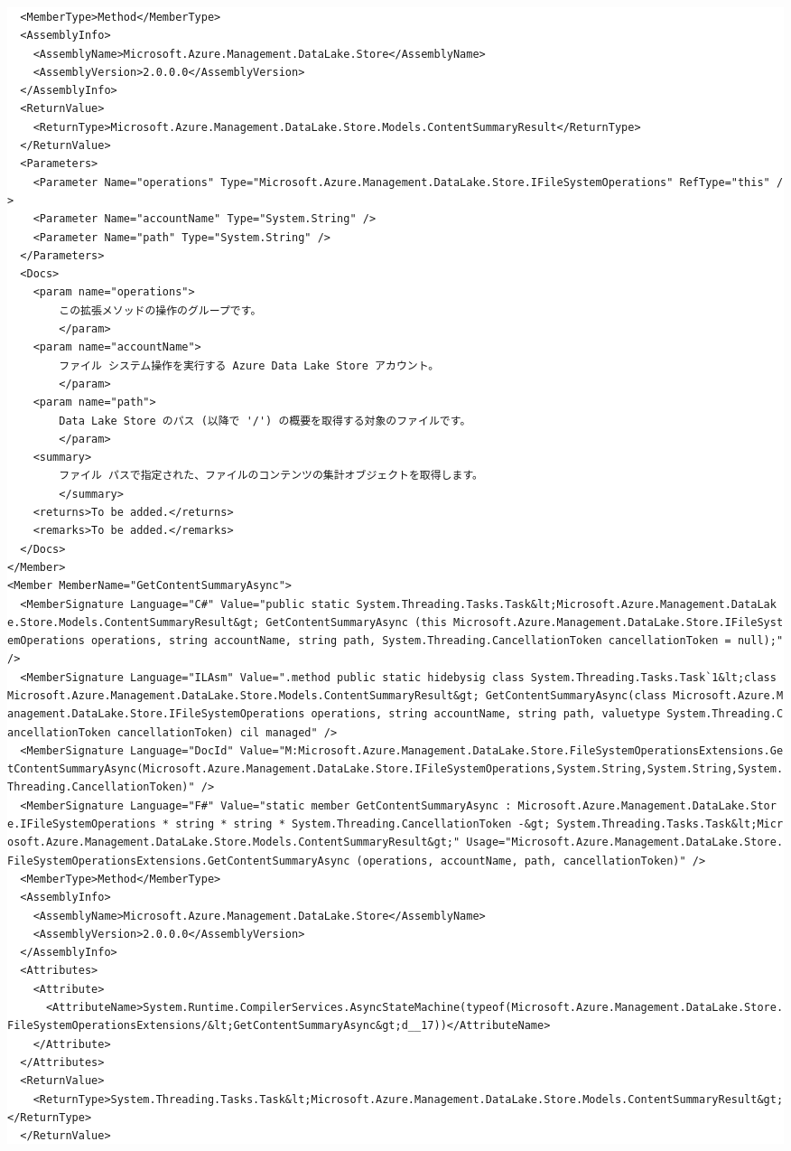       <MemberType>Method</MemberType>
      <AssemblyInfo>
        <AssemblyName>Microsoft.Azure.Management.DataLake.Store</AssemblyName>
        <AssemblyVersion>2.0.0.0</AssemblyVersion>
      </AssemblyInfo>
      <ReturnValue>
        <ReturnType>Microsoft.Azure.Management.DataLake.Store.Models.ContentSummaryResult</ReturnType>
      </ReturnValue>
      <Parameters>
        <Parameter Name="operations" Type="Microsoft.Azure.Management.DataLake.Store.IFileSystemOperations" RefType="this" />
        <Parameter Name="accountName" Type="System.String" />
        <Parameter Name="path" Type="System.String" />
      </Parameters>
      <Docs>
        <param name="operations">
            この拡張メソッドの操作のグループです。
            </param>
        <param name="accountName">
            ファイル システム操作を実行する Azure Data Lake Store アカウント。
            </param>
        <param name="path">
            Data Lake Store のパス (以降で '/') の概要を取得する対象のファイルです。
            </param>
        <summary>
            ファイル パスで指定された、ファイルのコンテンツの集計オブジェクトを取得します。
            </summary>
        <returns>To be added.</returns>
        <remarks>To be added.</remarks>
      </Docs>
    </Member>
    <Member MemberName="GetContentSummaryAsync">
      <MemberSignature Language="C#" Value="public static System.Threading.Tasks.Task&lt;Microsoft.Azure.Management.DataLake.Store.Models.ContentSummaryResult&gt; GetContentSummaryAsync (this Microsoft.Azure.Management.DataLake.Store.IFileSystemOperations operations, string accountName, string path, System.Threading.CancellationToken cancellationToken = null);" />
      <MemberSignature Language="ILAsm" Value=".method public static hidebysig class System.Threading.Tasks.Task`1&lt;class Microsoft.Azure.Management.DataLake.Store.Models.ContentSummaryResult&gt; GetContentSummaryAsync(class Microsoft.Azure.Management.DataLake.Store.IFileSystemOperations operations, string accountName, string path, valuetype System.Threading.CancellationToken cancellationToken) cil managed" />
      <MemberSignature Language="DocId" Value="M:Microsoft.Azure.Management.DataLake.Store.FileSystemOperationsExtensions.GetContentSummaryAsync(Microsoft.Azure.Management.DataLake.Store.IFileSystemOperations,System.String,System.String,System.Threading.CancellationToken)" />
      <MemberSignature Language="F#" Value="static member GetContentSummaryAsync : Microsoft.Azure.Management.DataLake.Store.IFileSystemOperations * string * string * System.Threading.CancellationToken -&gt; System.Threading.Tasks.Task&lt;Microsoft.Azure.Management.DataLake.Store.Models.ContentSummaryResult&gt;" Usage="Microsoft.Azure.Management.DataLake.Store.FileSystemOperationsExtensions.GetContentSummaryAsync (operations, accountName, path, cancellationToken)" />
      <MemberType>Method</MemberType>
      <AssemblyInfo>
        <AssemblyName>Microsoft.Azure.Management.DataLake.Store</AssemblyName>
        <AssemblyVersion>2.0.0.0</AssemblyVersion>
      </AssemblyInfo>
      <Attributes>
        <Attribute>
          <AttributeName>System.Runtime.CompilerServices.AsyncStateMachine(typeof(Microsoft.Azure.Management.DataLake.Store.FileSystemOperationsExtensions/&lt;GetContentSummaryAsync&gt;d__17))</AttributeName>
        </Attribute>
      </Attributes>
      <ReturnValue>
        <ReturnType>System.Threading.Tasks.Task&lt;Microsoft.Azure.Management.DataLake.Store.Models.ContentSummaryResult&gt;</ReturnType>
      </ReturnValue>